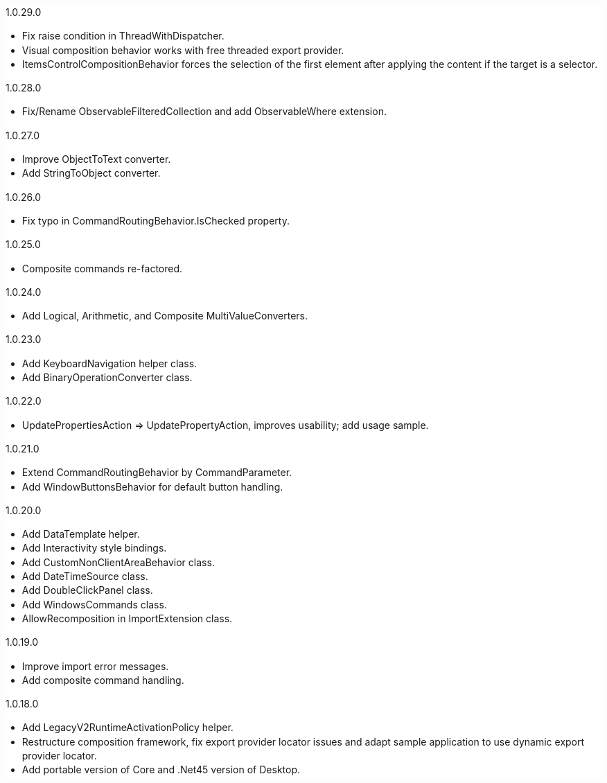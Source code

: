 1.0.29.0

- Fix raise condition in ThreadWithDispatcher.
- Visual composition behavior works with free threaded export provider.
- ItemsControlCompositionBehavior forces the selection of the first element after applying the content if the target is a selector.

1.0.28.0

- Fix/Rename ObservableFilteredCollection and add ObservableWhere extension.

1.0.27.0

- Improve ObjectToText converter.
- Add StringToObject converter.

1.0.26.0

- Fix typo in CommandRoutingBehavior.IsChecked property.

1.0.25.0

- Composite commands re-factored.

1.0.24.0

- Add Logical, Arithmetic, and Composite MultiValueConverters.

1.0.23.0

- Add KeyboardNavigation helper class.
- Add BinaryOperationConverter class.

1.0.22.0

- UpdatePropertiesAction => UpdatePropertyAction, improves usability; add usage sample.

1.0.21.0

- Extend CommandRoutingBehavior by CommandParameter.
- Add WindowButtonsBehavior for default button handling.

1.0.20.0

- Add DataTemplate helper.
- Add Interactivity style bindings.
- Add CustomNonClientAreaBehavior class.
- Add DateTimeSource class.
- Add DoubleClickPanel class.
- Add WindowsCommands class.
- AllowRecomposition in ImportExtension class.

1.0.19.0

- Improve import error messages.
- Add composite command handling.

1.0.18.0

- Add LegacyV2RuntimeActivationPolicy helper.
- Restructure composition framework, fix export provider locator issues and adapt sample application to use dynamic export provider locator.
- Add portable version of Core and .Net45 version of Desktop.

